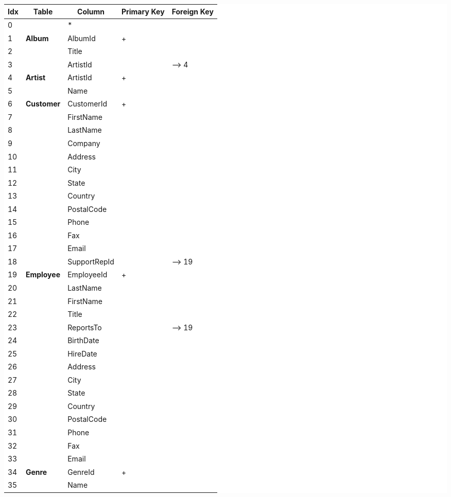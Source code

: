  | Idx | Table      | Column | Primary Key | Foreign Key | 
 | ----------- | ----------- | ----------- | ----------- | ----------- | 
  | 0 |  | * |   |   | 
 | 1 | **Album** | AlbumId | + |   | 
 | 2 |   | Title |   |   | 
 | 3 |   | ArtistId |   | --> 4 | 
 | 4 | **Artist** | ArtistId | + |   | 
 | 5 |   | Name |   |   | 
 | 6 | **Customer** | CustomerId | + |   | 
 | 7 |   | FirstName |   |   | 
 | 8 |   | LastName |   |   | 
 | 9 |   | Company |   |   | 
 | 10 |   | Address |   |   | 
 | 11 |   | City |   |   | 
 | 12 |   | State |   |   | 
 | 13 |   | Country |   |   | 
 | 14 |   | PostalCode |   |   | 
 | 15 |   | Phone |   |   | 
 | 16 |   | Fax |   |   | 
 | 17 |   | Email |   |   | 
 | 18 |   | SupportRepId |   | --> 19 | 
 | 19 | **Employee** | EmployeeId | + |   | 
 | 20 |   | LastName |   |   | 
 | 21 |   | FirstName |   |   | 
 | 22 |   | Title |   |   | 
 | 23 |   | ReportsTo |   | --> 19 | 
 | 24 |   | BirthDate |   |   | 
 | 25 |   | HireDate |   |   | 
 | 26 |   | Address |   |   | 
 | 27 |   | City |   |   | 
 | 28 |   | State |   |   | 
 | 29 |   | Country |   |   | 
 | 30 |   | PostalCode |   |   | 
 | 31 |   | Phone |   |   | 
 | 32 |   | Fax |   |   | 
 | 33 |   | Email |   |   | 
 | 34 | **Genre** | GenreId | + |   | 
 | 35 |   | Name |   |   | 